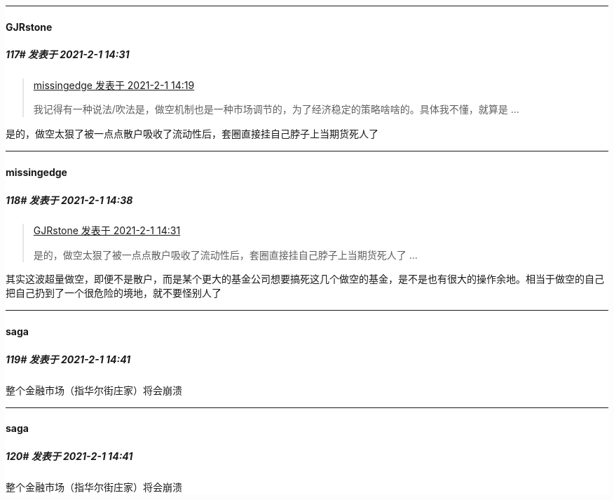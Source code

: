 



*****

####  GJRstone  
##### 117#       发表于 2021-2-1 14:31



<blockquote><a href="httphttps://bbs.saraba1st.com/2b/forum.php?mod=redirect&amp;goto=findpost&amp;pid=50207062&amp;ptid=1985663" target="_blank">missingedge 发表于 2021-2-1 14:19</a>

我记得有一种说法/吹法是，做空机制也是一种市场调节的，为了经济稳定的策略啥啥的。具体我不懂，就算是 ...</blockquote>
是的，做空太狠了被一点点散户吸收了流动性后，套圈直接挂自己脖子上当期货死人了







*****

####  missingedge  
##### 118#       发表于 2021-2-1 14:38



<blockquote><a href="httphttps://bbs.saraba1st.com/2b/forum.php?mod=redirect&amp;goto=findpost&amp;pid=50207161&amp;ptid=1985663" target="_blank">GJRstone 发表于 2021-2-1 14:31</a>

是的，做空太狠了被一点点散户吸收了流动性后，套圈直接挂自己脖子上当期货死人了 ...</blockquote>
其实这波超量做空，即便不是散户，而是某个更大的基金公司想要搞死这几个做空的基金，是不是也有很大的操作余地。相当于做空的自己把自己扔到了一个很危险的境地，就不要怪别人了







*****

####  saga  
##### 119#       发表于 2021-2-1 14:41




整个金融市场（指华尔街庄家）将会崩溃







*****

####  saga  
##### 120#       发表于 2021-2-1 14:41




整个金融市场（指华尔街庄家）将会崩溃
